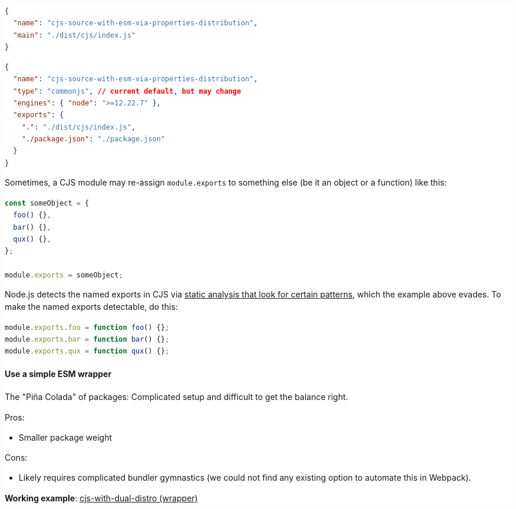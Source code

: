 ```json displayName="Minimal package.json"
{
  "name": "cjs-source-with-esm-via-properties-distribution",
  "main": "./dist/cjs/index.js"
}
```

```json displayName="Advanced (verbose) package.json"
{
  "name": "cjs-source-with-esm-via-properties-distribution",
  "type": "commonjs", // current default, but may change
  "engines": { "node": ">=12.22.7" },
  "exports": {
    ".": "./dist/cjs/index.js",
    "./package.json": "./package.json"
  }
}
```

Sometimes, a CJS module may re-assign `module.exports` to something else (be it an object or a function) like this:

```cjs
const someObject = {
  foo() {},
  bar() {},
  qux() {},
};

module.exports = someObject;
```

Node.js detects the named exports in CJS via [static analysis that look for certain patterns](https://github.com/nodejs/cjs-module-lexer/tree/main?tab=readme-ov-file#parsing-examples), which the example above evades. To make the named exports detectable, do this:

```cjs
module.exports.foo = function foo() {};
module.exports.bar = function bar() {};
module.exports.qux = function qux() {};
```

#### Use a simple ESM wrapper

The "Piña Colada" of packages: Complicated setup and difficult to get the balance right.

Pros:

- Smaller package weight

Cons:

- Likely requires complicated bundler gymnastics (we could not find any existing option to automate this in Webpack).

**Working example**: [cjs-with-dual-distro (wrapper)](https://github.com/JakobJingleheimer/nodejs-module-config-examples/tree/main/packages/cjs/dual/wrapper-distro)
